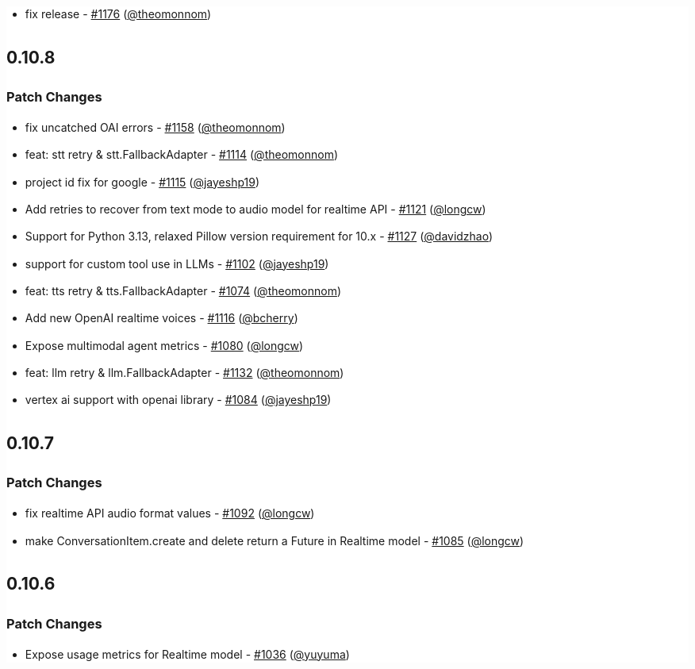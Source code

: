 - fix release - [#1176](https://github.com/livekit/agents/pull/1176) ([@theomonnom](https://github.com/theomonnom))

## 0.10.8

### Patch Changes

- fix uncatched OAI errors - [#1158](https://github.com/livekit/agents/pull/1158) ([@theomonnom](https://github.com/theomonnom))

- feat: stt retry & stt.FallbackAdapter - [#1114](https://github.com/livekit/agents/pull/1114) ([@theomonnom](https://github.com/theomonnom))

- project id fix for google - [#1115](https://github.com/livekit/agents/pull/1115) ([@jayeshp19](https://github.com/jayeshp19))

- Add retries to recover from text mode to audio model for realtime API - [#1121](https://github.com/livekit/agents/pull/1121) ([@longcw](https://github.com/longcw))

- Support for Python 3.13, relaxed Pillow version requirement for 10.x - [#1127](https://github.com/livekit/agents/pull/1127) ([@davidzhao](https://github.com/davidzhao))

- support for custom tool use in LLMs - [#1102](https://github.com/livekit/agents/pull/1102) ([@jayeshp19](https://github.com/jayeshp19))

- feat: tts retry & tts.FallbackAdapter - [#1074](https://github.com/livekit/agents/pull/1074) ([@theomonnom](https://github.com/theomonnom))

- Add new OpenAI realtime voices - [#1116](https://github.com/livekit/agents/pull/1116) ([@bcherry](https://github.com/bcherry))

- Expose multimodal agent metrics - [#1080](https://github.com/livekit/agents/pull/1080) ([@longcw](https://github.com/longcw))

- feat: llm retry & llm.FallbackAdapter - [#1132](https://github.com/livekit/agents/pull/1132) ([@theomonnom](https://github.com/theomonnom))

- vertex ai support with openai library - [#1084](https://github.com/livekit/agents/pull/1084) ([@jayeshp19](https://github.com/jayeshp19))

## 0.10.7

### Patch Changes

- fix realtime API audio format values - [#1092](https://github.com/livekit/agents/pull/1092) ([@longcw](https://github.com/longcw))

- make ConversationItem.create and delete return a Future in Realtime model - [#1085](https://github.com/livekit/agents/pull/1085) ([@longcw](https://github.com/longcw))

## 0.10.6

### Patch Changes

- Expose usage metrics for Realtime model - [#1036](https://github.com/livekit/agents/pull/1036) ([@yuyuma](https://github.com/yuyuma))

